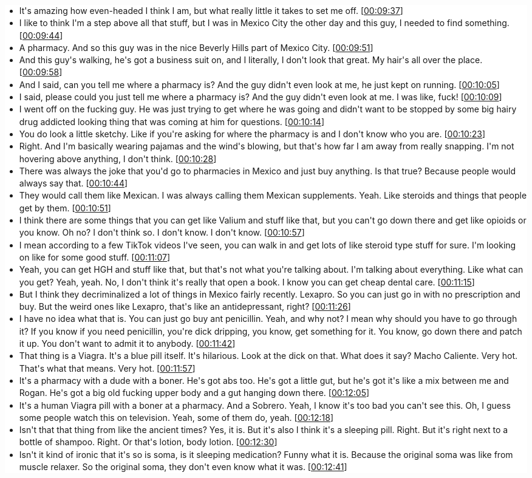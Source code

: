 *  It's amazing how even-headed I think I am, but what really little it takes to set me off. [[00:09:37](https://www.youtube.com/watch?v=X095ZicHkM8&t=577.0s)]
*  I like to think I'm a step above all that stuff, but I was in Mexico City the other day and this guy, I needed to find something. [[00:09:44](https://www.youtube.com/watch?v=X095ZicHkM8&t=584.0s)]
*  A pharmacy. And so this guy was in the nice Beverly Hills part of Mexico City. [[00:09:51](https://www.youtube.com/watch?v=X095ZicHkM8&t=591.0s)]
*  And this guy's walking, he's got a business suit on, and I literally, I don't look that great. My hair's all over the place. [[00:09:58](https://www.youtube.com/watch?v=X095ZicHkM8&t=598.0s)]
*  And I said, can you tell me where a pharmacy is? And the guy didn't even look at me, he just kept on running. [[00:10:05](https://www.youtube.com/watch?v=X095ZicHkM8&t=605.0s)]
*  I said, please could you just tell me where a pharmacy is? And the guy didn't even look at me. I was like, fuck! [[00:10:09](https://www.youtube.com/watch?v=X095ZicHkM8&t=609.0s)]
*  I went off on the fucking guy. He was just trying to get where he was going and didn't want to be stopped by some big hairy drug addicted looking thing that was coming at him for questions. [[00:10:14](https://www.youtube.com/watch?v=X095ZicHkM8&t=614.0s)]
*  You do look a little sketchy. Like if you're asking for where the pharmacy is and I don't know who you are. [[00:10:23](https://www.youtube.com/watch?v=X095ZicHkM8&t=623.0s)]
*  Right. And I'm basically wearing pajamas and the wind's blowing, but that's how far I am away from really snapping. I'm not hovering above anything, I don't think. [[00:10:28](https://www.youtube.com/watch?v=X095ZicHkM8&t=628.0s)]
*  There was always the joke that you'd go to pharmacies in Mexico and just buy anything. Is that true? Because people would always say that. [[00:10:44](https://www.youtube.com/watch?v=X095ZicHkM8&t=644.0s)]
*  They would call them like Mexican. I was always calling them Mexican supplements. Yeah. Like steroids and things that people get by them. [[00:10:51](https://www.youtube.com/watch?v=X095ZicHkM8&t=651.0s)]
*  I think there are some things that you can get like Valium and stuff like that, but you can't go down there and get like opioids or you know. Oh no? I don't think so. I don't know. I don't know. [[00:10:57](https://www.youtube.com/watch?v=X095ZicHkM8&t=657.0s)]
*  I mean according to a few TikTok videos I've seen, you can walk in and get lots of like steroid type stuff for sure. I'm looking on like for some good stuff. [[00:11:07](https://www.youtube.com/watch?v=X095ZicHkM8&t=667.0s)]
*  Yeah, you can get HGH and stuff like that, but that's not what you're talking about. I'm talking about everything. Like what can you get? Yeah, yeah. No, I don't think it's really that open a book. I know you can get cheap dental care. [[00:11:15](https://www.youtube.com/watch?v=X095ZicHkM8&t=675.0s)]
*  But I think they decriminalized a lot of things in Mexico fairly recently. Lexapro. So you can just go in with no prescription and buy. But the weird ones like Lexapro, that's like an antidepressant, right? [[00:11:26](https://www.youtube.com/watch?v=X095ZicHkM8&t=686.0s)]
*  I have no idea what that is. You can just go buy ant penicillin. Yeah, and why not? I mean why should you have to go through it? If you know if you need penicillin, you're dick dripping, you know, get something for it. You know, go down there and patch it up. You don't want to admit it to anybody. [[00:11:42](https://www.youtube.com/watch?v=X095ZicHkM8&t=702.0s)]
*  That thing is a Viagra. It's a blue pill itself. It's hilarious. Look at the dick on that. What does it say? Macho Caliente. Very hot. That's what that means. Very hot. [[00:11:57](https://www.youtube.com/watch?v=X095ZicHkM8&t=717.0s)]
*  It's a pharmacy with a dude with a boner. He's got abs too. He's got a little gut, but he's got it's like a mix between me and Rogan. He's got a big old fucking upper body and a gut hanging down there. [[00:12:05](https://www.youtube.com/watch?v=X095ZicHkM8&t=725.0s)]
*  It's a human Viagra pill with a boner at a pharmacy. And a Sobrero. Yeah, I know it's too bad you can't see this. Oh, I guess some people watch this on television. Yeah, some of them do, yeah. [[00:12:18](https://www.youtube.com/watch?v=X095ZicHkM8&t=738.0s)]
*  Isn't that that thing from like the ancient times? Yes, it is. But it's also I think it's a sleeping pill. Right. But it's right next to a bottle of shampoo. Right. Or that's lotion, body lotion. [[00:12:30](https://www.youtube.com/watch?v=X095ZicHkM8&t=750.0s)]
*  Isn't it kind of ironic that it's so is soma, is it sleeping medication? Funny what it is. Because the original soma was like from muscle relaxer. So the original soma, they don't even know what it was. [[00:12:41](https://www.youtube.com/watch?v=X095ZicHkM8&t=761.0s)]